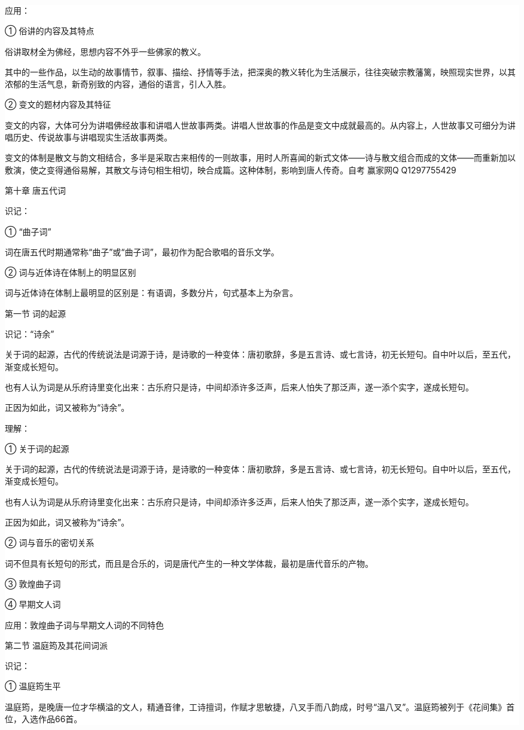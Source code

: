 应用：

① 俗讲的内容及其特点

俗讲取材全为佛经，思想内容不外乎一些佛家的教义。

其中的一些作品，以生动的故事情节，叙事、描绘、抒情等手法，把深奥的教义转化为生活展示，往往突破宗教藩篱，映照现实世界，以其浓郁的生活气息，新奇别致的内容，通俗的语言，引人入胜。

② 变文的题材内容及其特征

变文的内容，大体可分为讲唱佛经故事和讲唱人世故事两类。讲唱人世故事的作品是变文中成就最高的。从内容上，人世故事又可细分为讲唱历史、传说故事与讲唱现实生活故事两类。

变文的体制是散文与韵文相结合，多半是采取古来相传的一则故事，用时人所喜闻的新式文体——诗与散文组合而成的文体——而重新加以敷演，使之变得通俗易解，其散文与诗句相生相切，映合成篇。这种体制，影响到唐人传奇。自考 赢家网Q Q1297755429

第十章 唐五代词

识记：

① “曲子词”

词在唐五代时期通常称“曲子”或“曲子词”，最初作为配合歌唱的音乐文学。

② 词与近体诗在体制上的明显区别

词与近体诗在体制上最明显的区别是：有语调，多数分片，句式基本上为杂言。

第一节 词的起源

识记：“诗余”

关于词的起源，古代的传统说法是词源于诗，是诗歌的一种变体：唐初歌辞，多是五言诗、或七言诗，初无长短句。自中叶以后，至五代，渐变成长短句。

也有人认为词是从乐府诗里变化出来：古乐府只是诗，中间却添许多泛声，后来人怕失了那泛声，遂一添个实字，遂成长短句。

正因为如此，词又被称为“诗余”。

理解：

① 关于词的起源

关于词的起源，古代的传统说法是词源于诗，是诗歌的一种变体：唐初歌辞，多是五言诗、或七言诗，初无长短句。自中叶以后，至五代，渐变成长短句。

也有人认为词是从乐府诗里变化出来：古乐府只是诗，中间却添许多泛声，后来人怕失了那泛声，遂一添个实字，遂成长短句。

正因为如此，词又被称为“诗余”。

② 词与音乐的密切关系

词不但具有长短句的形式，而且是合乐的，词是唐代产生的一种文学体裁，最初是唐代音乐的产物。

③ 敦煌曲子词

④ 早期文人词

应用：敦煌曲子词与早期文人词的不同特色

第二节 温庭筠及其花间词派

识记：

① 温庭筠生平

温庭筠，是晚唐一位才华横溢的文人，精通音律，工诗擅词，作赋才思敏捷，八叉手而八韵成，时号“温八叉”。温庭筠被列于《花间集》首位，入选作品66首。
